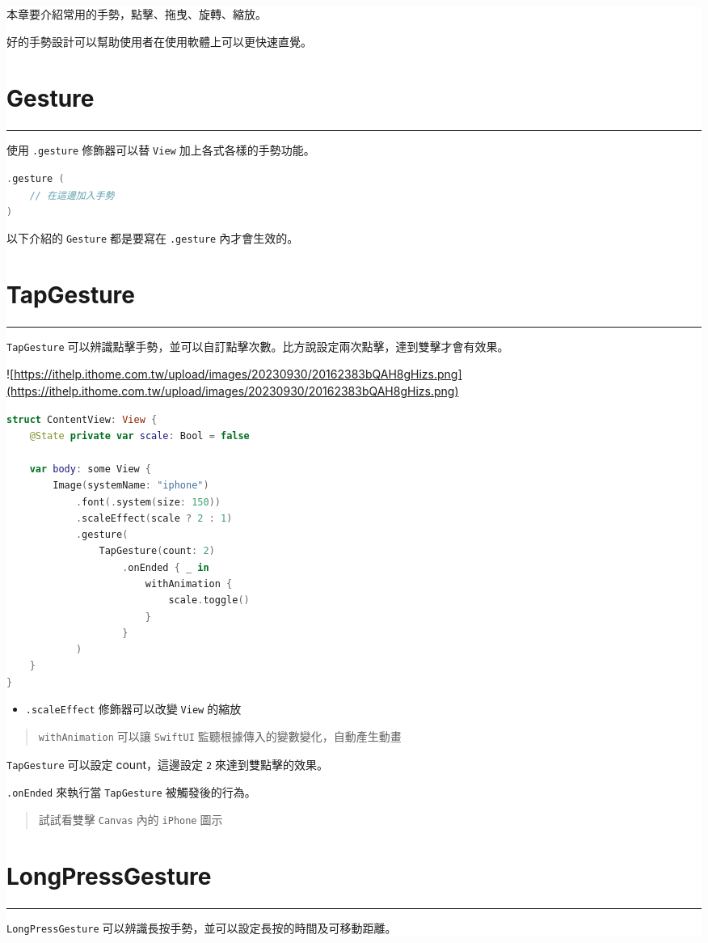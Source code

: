本章要介紹常用的手勢，點擊、拖曳、旋轉、縮放。

好的手勢設計可以幫助使用者在使用軟體上可以更快速直覺。

# Gesture
---

使用 `.gesture` 修飾器可以替 `View` 加上各式各樣的手勢功能。

```swift
.gesture (
    // 在這邊加入手勢
)
```

以下介紹的 `Gesture` 都是要寫在 `.gesture` 內才會生效的。

# TapGesture
---
`TapGesture` 可以辨識點擊手勢，並可以自訂點擊次數。比方說設定兩次點擊，達到雙擊才會有效果。

![https://ithelp.ithome.com.tw/upload/images/20230930/20162383bQAH8gHizs.png](https://ithelp.ithome.com.tw/upload/images/20230930/20162383bQAH8gHizs.png)

```swift
struct ContentView: View {
    @State private var scale: Bool = false
    
    var body: some View {
        Image(systemName: "iphone")
            .font(.system(size: 150))
            .scaleEffect(scale ? 2 : 1)
            .gesture(
                TapGesture(count: 2)
                    .onEnded { _ in
                        withAnimation {
                            scale.toggle()
                        }
                    }
            )
    }
}
```
- `.scaleEffect` 修飾器可以改變 `View` 的縮放
> `withAnimation` 可以讓 `SwiftUI` 監聽根據傳入的變數變化，自動產生動畫

`TapGesture` 可以設定 count，這邊設定 `2` 來達到雙點擊的效果。

`.onEnded` 來執行當 `TapGesture` 被觸發後的行為。

> 試試看雙擊 `Canvas` 內的 `iPhone` 圖示

# LongPressGesture
---
`LongPressGesture` 可以辨識長按手勢，並可以設定長按的時間及可移動距離。
